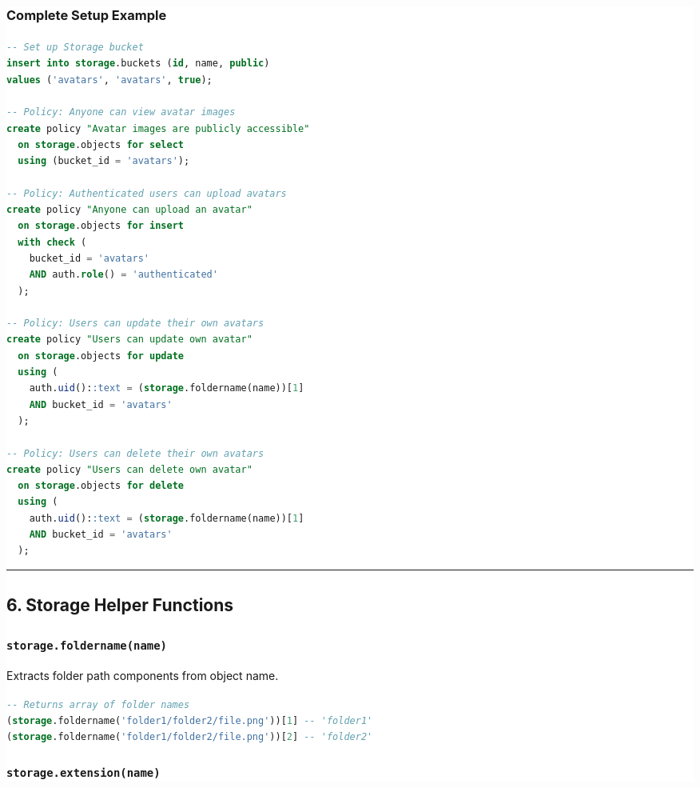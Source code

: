 ### Complete Setup Example

```sql
-- Set up Storage bucket
insert into storage.buckets (id, name, public)
values ('avatars', 'avatars', true);

-- Policy: Anyone can view avatar images
create policy "Avatar images are publicly accessible"
  on storage.objects for select
  using (bucket_id = 'avatars');

-- Policy: Authenticated users can upload avatars
create policy "Anyone can upload an avatar"
  on storage.objects for insert
  with check (
    bucket_id = 'avatars'
    AND auth.role() = 'authenticated'
  );

-- Policy: Users can update their own avatars
create policy "Users can update own avatar"
  on storage.objects for update
  using (
    auth.uid()::text = (storage.foldername(name))[1]
    AND bucket_id = 'avatars'
  );

-- Policy: Users can delete their own avatars
create policy "Users can delete own avatar"
  on storage.objects for delete
  using (
    auth.uid()::text = (storage.foldername(name))[1]
    AND bucket_id = 'avatars'
  );
```

---

## 6. Storage Helper Functions

### `storage.foldername(name)`

Extracts folder path components from object name.

```sql
-- Returns array of folder names
(storage.foldername('folder1/folder2/file.png'))[1] -- 'folder1'
(storage.foldername('folder1/folder2/file.png'))[2] -- 'folder2'
```

### `storage.extension(name)`
